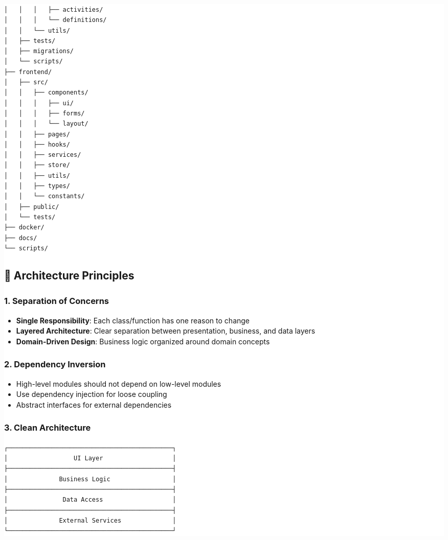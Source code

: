 ```
│   │   │   ├── activities/
│   │   │   └── definitions/
│   │   └── utils/
│   ├── tests/
│   ├── migrations/
│   └── scripts/
├── frontend/
│   ├── src/
│   │   ├── components/
│   │   │   ├── ui/
│   │   │   ├── forms/
│   │   │   └── layout/
│   │   ├── pages/
│   │   ├── hooks/
│   │   ├── services/
│   │   ├── store/
│   │   ├── utils/
│   │   ├── types/
│   │   └── constants/
│   ├── public/
│   └── tests/
├── docker/
├── docs/
└── scripts/
```

## 🎨 Architecture Principles

### 1. Separation of Concerns
- **Single Responsibility**: Each class/function has one reason to change
- **Layered Architecture**: Clear separation between presentation, business, and data layers
- **Domain-Driven Design**: Business logic organized around domain concepts

### 2. Dependency Inversion
- High-level modules should not depend on low-level modules
- Use dependency injection for loose coupling
- Abstract interfaces for external dependencies

### 3. Clean Architecture
```
┌─────────────────────────────────────────────┐
│                  UI Layer                   │
├─────────────────────────────────────────────┤
│              Business Logic                 │
├─────────────────────────────────────────────┤
│               Data Access                   │
├─────────────────────────────────────────────┤
│              External Services              │
└─────────────────────────────────────────────┘
```
